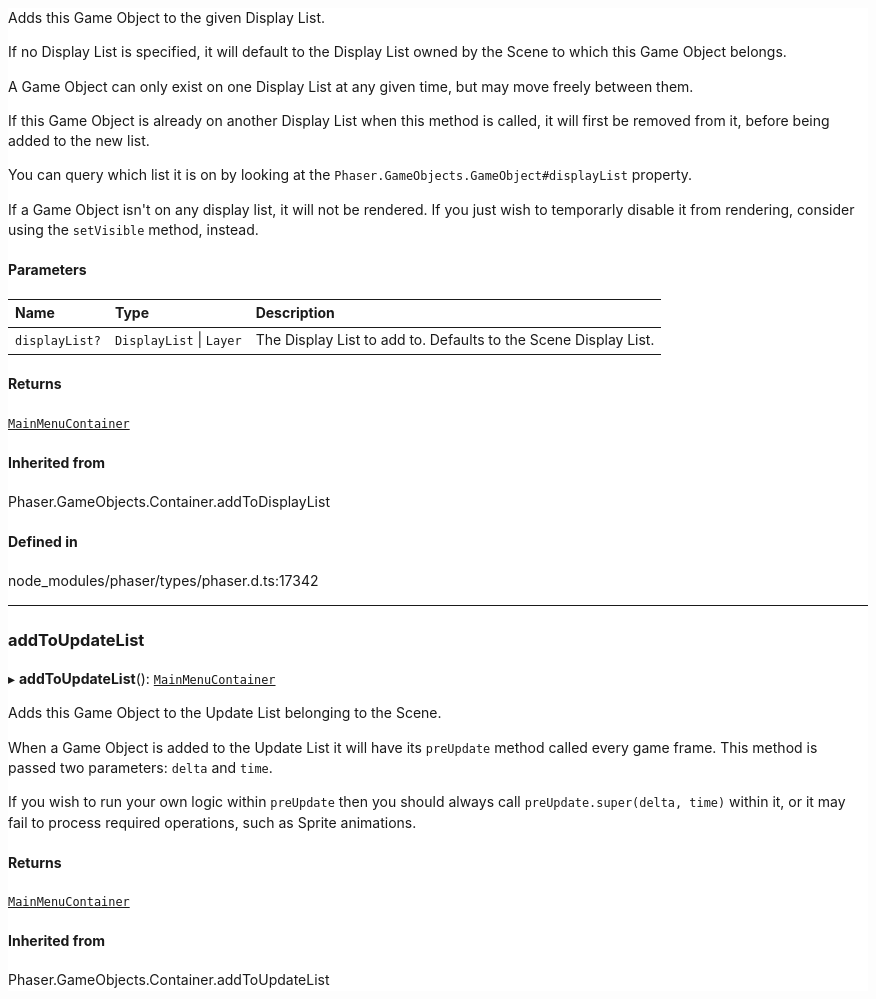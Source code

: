 Adds this Game Object to the given Display List.

If no Display List is specified, it will default to the Display List owned by the Scene to which
this Game Object belongs.

A Game Object can only exist on one Display List at any given time, but may move freely between them.

If this Game Object is already on another Display List when this method is called, it will first
be removed from it, before being added to the new list.

You can query which list it is on by looking at the `Phaser.GameObjects.GameObject#displayList` property.

If a Game Object isn't on any display list, it will not be rendered. If you just wish to temporarly
disable it from rendering, consider using the `setVisible` method, instead.

#### Parameters

| Name | Type | Description |
| :------ | :------ | :------ |
| `displayList?` | `DisplayList` \| `Layer` | The Display List to add to. Defaults to the Scene Display List. |

#### Returns

[`MainMenuContainer`](UI_MainMenu_MainMenuContainer.MainMenuContainer.md)

#### Inherited from

Phaser.GameObjects.Container.addToDisplayList

#### Defined in

node_modules/phaser/types/phaser.d.ts:17342

___

### addToUpdateList

▸ **addToUpdateList**(): [`MainMenuContainer`](UI_MainMenu_MainMenuContainer.MainMenuContainer.md)

Adds this Game Object to the Update List belonging to the Scene.

When a Game Object is added to the Update List it will have its `preUpdate` method called
every game frame. This method is passed two parameters: `delta` and `time`.

If you wish to run your own logic within `preUpdate` then you should always call
`preUpdate.super(delta, time)` within it, or it may fail to process required operations,
such as Sprite animations.

#### Returns

[`MainMenuContainer`](UI_MainMenu_MainMenuContainer.MainMenuContainer.md)

#### Inherited from

Phaser.GameObjects.Container.addToUpdateList

